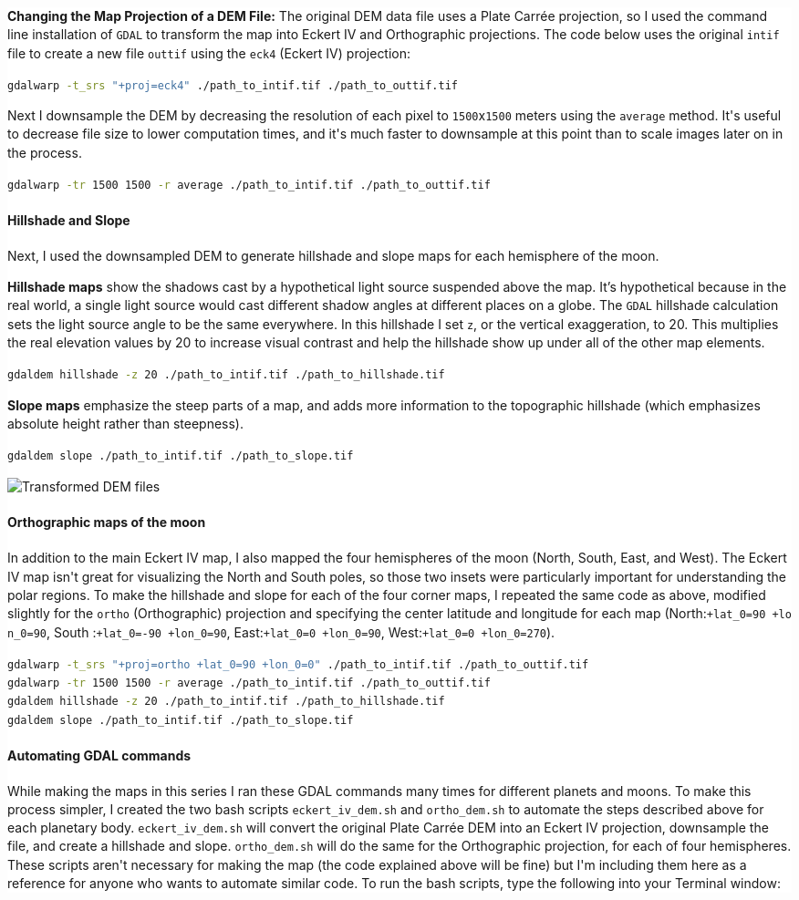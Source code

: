 **Changing the Map Projection of a DEM File:** The original DEM data file uses a Plate Carrée projection, so I used the command line installation of `GDAL` to transform the map into Eckert IV and Orthographic projections. The code below uses the original `intif` file to create a new file `outtif` using the `eck4` (Eckert IV) projection:

```bash
gdalwarp -t_srs "+proj=eck4" ./path_to_intif.tif ./path_to_outtif.tif
```

Next I downsample the DEM by decreasing the resolution of each pixel to `1500`x`1500` meters using the `average` method. It's useful to decrease file size to lower computation times, and it's much faster to downsample at this point than to scale images later on in the process.

```bash
gdalwarp -tr 1500 1500 -r average ./path_to_intif.tif ./path_to_outtif.tif
```

#### Hillshade and Slope
Next, I used the downsampled DEM to generate hillshade and slope maps for each hemisphere of the moon.

**Hillshade maps** show the shadows cast by a hypothetical light source suspended above the map. It’s hypothetical because in the real world, a single light source would cast different shadow angles at different places on a globe. The `GDAL` hillshade calculation sets the light source angle to be the same everywhere. In this hillshade I set `z`, or the vertical exaggeration, to 20. This multiplies the real elevation values by 20 to increase visual contrast and help the hillshade show up under all of the other map elements.

```bash
gdaldem hillshade -z 20 ./path_to_intif.tif ./path_to_hillshade.tif
```

**Slope maps** emphasize the steep parts of a map, and adds more information to the topographic hillshade (which emphasizes absolute height rather than steepness).  

```bash
gdaldem slope ./path_to_intif.tif ./path_to_slope.tif
```
![Transformed DEM files](./readme_figures/downsampled_hillshade_slope.jpg)

#### Orthographic maps of the moon
In addition to the main Eckert IV map, I also mapped the four hemispheres of the moon (North, South, East, and West). The Eckert IV map isn't great for visualizing the North and South poles, so those two insets were particularly important for understanding the polar regions. To make the hillshade and slope for each of the four corner maps, I repeated the same code as above, modified slightly for the `ortho` (Orthographic) projection and specifying the center latitude and longitude for each map (North:`+lat_0=90 +lon_0=90`, South :`+lat_0=-90 +lon_0=90`, East:`+lat_0=0 +lon_0=90`, West:`+lat_0=0 +lon_0=270`).

```bash
gdalwarp -t_srs "+proj=ortho +lat_0=90 +lon_0=0" ./path_to_intif.tif ./path_to_outtif.tif
gdalwarp -tr 1500 1500 -r average ./path_to_intif.tif ./path_to_outtif.tif
gdaldem hillshade -z 20 ./path_to_intif.tif ./path_to_hillshade.tif
gdaldem slope ./path_to_intif.tif ./path_to_slope.tif
```

#### Automating GDAL commands
While making the maps in this series I ran these GDAL commands many times for different planets and moons. To make this process simpler, I created the two bash scripts `eckert_iv_dem.sh` and `ortho_dem.sh` to automate the steps described above for each planetary body. `eckert_iv_dem.sh` will convert the original Plate Carrée DEM into an Eckert IV projection, downsample the file, and create a hillshade and slope. `ortho_dem.sh` will do the same for the Orthographic projection, for each of four hemispheres. These scripts aren't necessary for making the map (the code explained above will be fine) but I'm including them here as a reference for anyone who wants to automate similar code. To run the bash scripts, type the following into your Terminal window:

